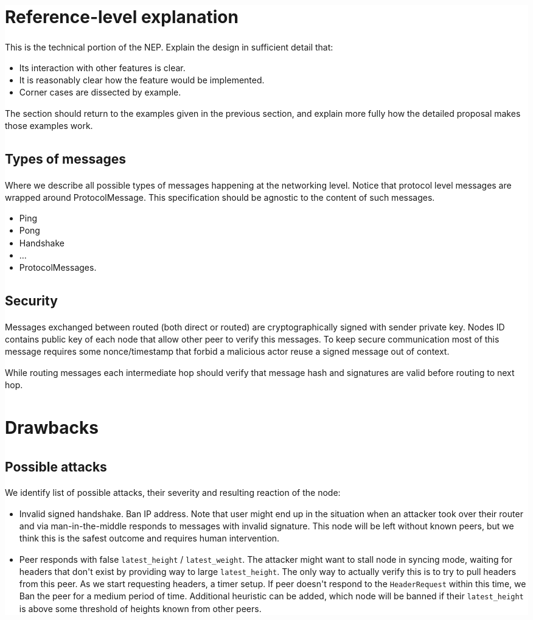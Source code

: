 # Reference-level explanation
[reference-level-explanation]: #reference-level-explanation

This is the technical portion of the NEP. Explain the design in sufficient detail that:

- Its interaction with other features is clear.
- It is reasonably clear how the feature would be implemented.
- Corner cases are dissected by example.

The section should return to the examples given in the previous section, and explain more fully how the detailed proposal makes those examples work.

## Types of messages

Where we describe all possible types of messages happening at the networking level. Notice that protocol level messages are wrapped around ProtocolMessage. This specification should be agnostic to the content of such messages.

- Ping
- Pong
- Handshake
- ...
- ProtocolMessages.

## Security

Messages exchanged between routed (both direct or routed) are cryptographically signed with sender private key. Nodes ID contains public key of each node that allow other peer to verify this messages. To keep secure communication most of this message requires some nonce/timestamp that forbid a malicious actor reuse a signed message out of context.

While routing messages each intermediate hop should verify that message hash and signatures are valid before routing to next hop.

# Drawbacks
[drawbacks]: #drawbacks

## Possible attacks

We identify list of possible attacks, their severity and resulting reaction of the node:

- Invalid signed handshake. Ban IP address. Note that user might end up in the situation when an attacker took over their router and via man-in-the-middle responds to messages with invalid signature. This node will be left without known peers, but we think this is the safest outcome and requires human intervention.

- Peer responds with false `latest_height` / `latest_weight`. The attacker might want to stall node in syncing mode, waiting for headers that don't exist by providing way to large `latest_height`. The only way to actually verify this is to try to pull headers from this peer. As we start requesting headers, a timer setup. If peer doesn't respond to the `HeaderRequest` within this time, we Ban the peer for a medium period of time. Additional heuristic can be added, which node will be banned if their `latest_height` is above some threshold of heights known from other peers.


[summary]: #summary
[motivation]: #motivation
[guide-level-explanation]: #guide-level-explanation
[rationale-and-alternatives]: #rationale-and-alternatives
[unresolved-questions]: #unresolved-questions
[future-possibilities]: #future-possibilities
[references]: #references